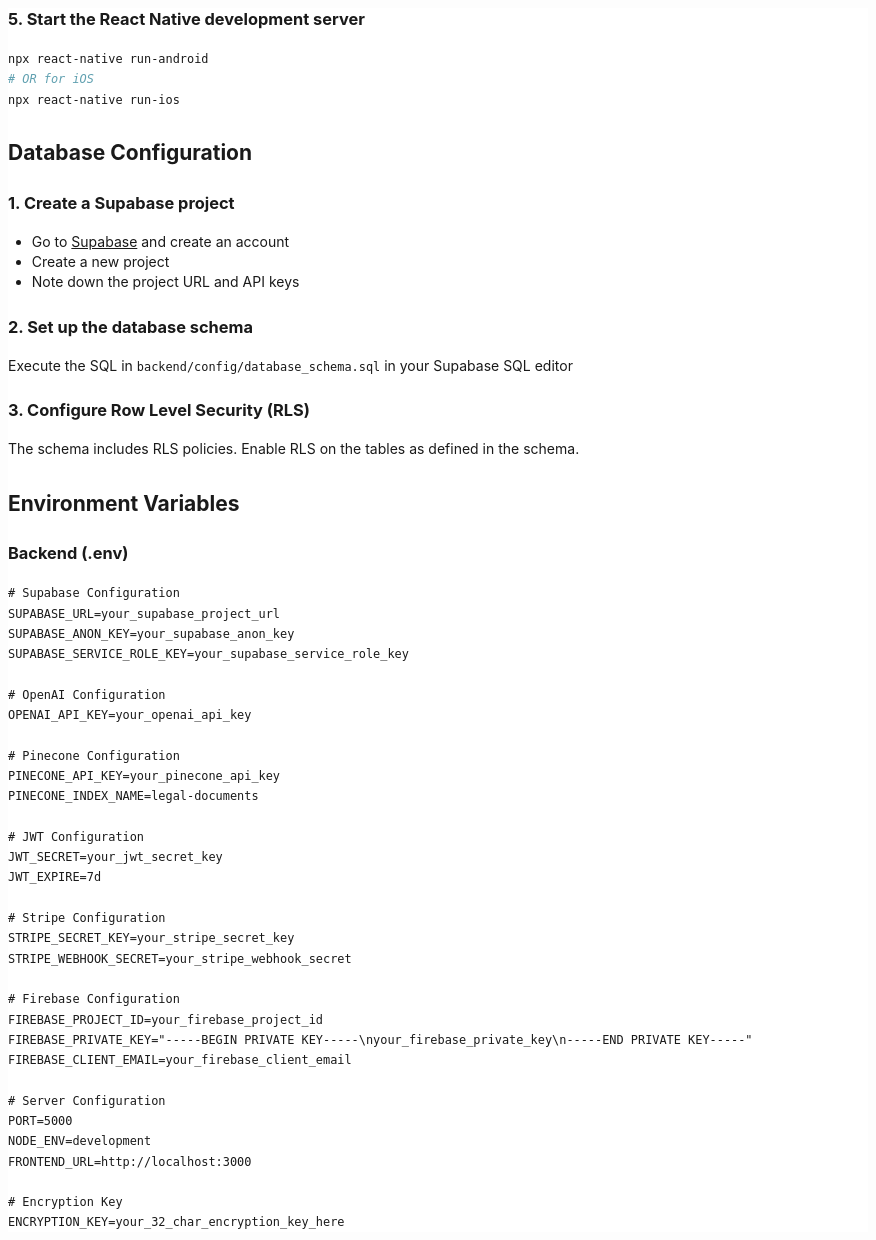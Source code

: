 ### 5. Start the React Native development server
```bash
npx react-native run-android
# OR for iOS
npx react-native run-ios
```

## Database Configuration

### 1. Create a Supabase project
- Go to [Supabase](https://supabase.com) and create an account
- Create a new project
- Note down the project URL and API keys

### 2. Set up the database schema
Execute the SQL in `backend/config/database_schema.sql` in your Supabase SQL editor

### 3. Configure Row Level Security (RLS)
The schema includes RLS policies. Enable RLS on the tables as defined in the schema.

## Environment Variables

### Backend (.env)
```
# Supabase Configuration
SUPABASE_URL=your_supabase_project_url
SUPABASE_ANON_KEY=your_supabase_anon_key
SUPABASE_SERVICE_ROLE_KEY=your_supabase_service_role_key

# OpenAI Configuration
OPENAI_API_KEY=your_openai_api_key

# Pinecone Configuration
PINECONE_API_KEY=your_pinecone_api_key
PINECONE_INDEX_NAME=legal-documents

# JWT Configuration
JWT_SECRET=your_jwt_secret_key
JWT_EXPIRE=7d

# Stripe Configuration
STRIPE_SECRET_KEY=your_stripe_secret_key
STRIPE_WEBHOOK_SECRET=your_stripe_webhook_secret

# Firebase Configuration
FIREBASE_PROJECT_ID=your_firebase_project_id
FIREBASE_PRIVATE_KEY="-----BEGIN PRIVATE KEY-----\nyour_firebase_private_key\n-----END PRIVATE KEY-----"
FIREBASE_CLIENT_EMAIL=your_firebase_client_email

# Server Configuration
PORT=5000
NODE_ENV=development
FRONTEND_URL=http://localhost:3000

# Encryption Key
ENCRYPTION_KEY=your_32_char_encryption_key_here
```
